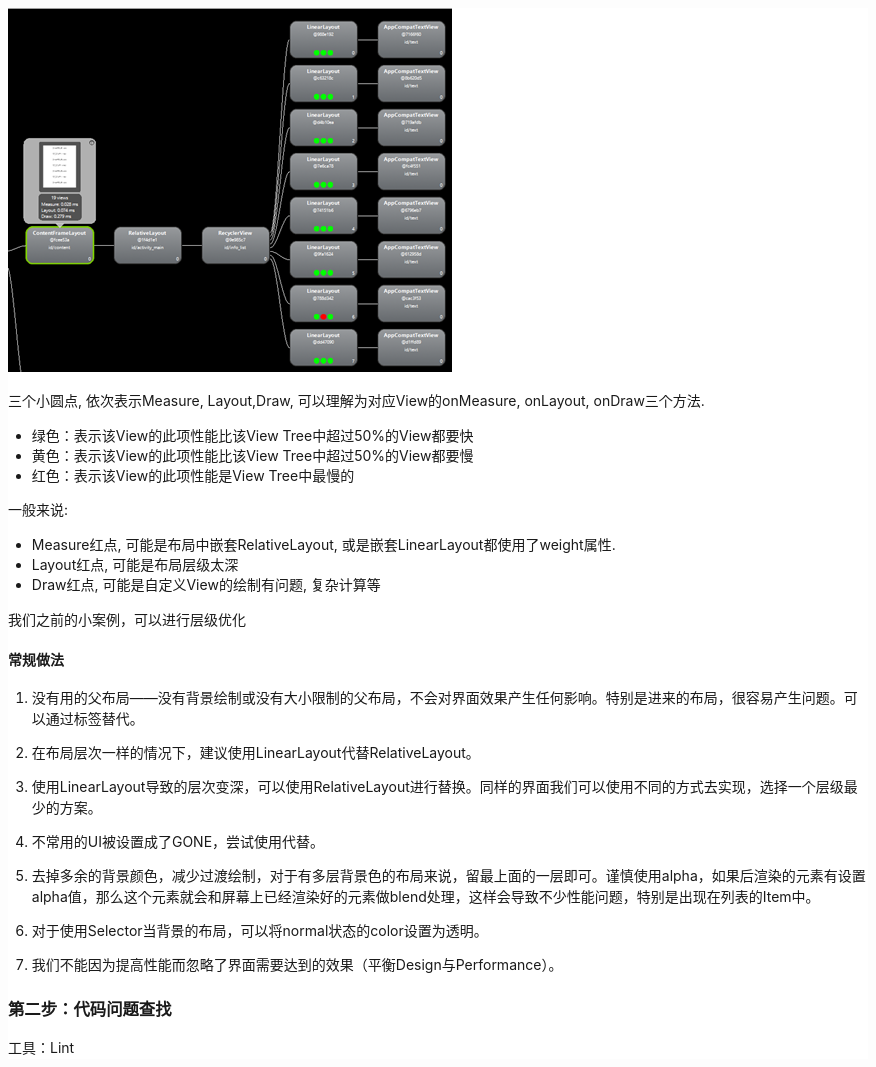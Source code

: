 ![1495598899260](images/1495598899260.png)

三个小圆点, 依次表示Measure, Layout,Draw, 可以理解为对应View的onMeasure, onLayout, onDraw三个方法.

- 绿色：表示该View的此项性能比该View Tree中超过50%的View都要快
- 黄色：表示该View的此项性能比该View Tree中超过50%的View都要慢
- 红色：表示该View的此项性能是View Tree中最慢的

一般来说:

- Measure红点, 可能是布局中嵌套RelativeLayout, 或是嵌套LinearLayout都使用了weight属性.
- Layout红点, 可能是布局层级太深
- Draw红点, 可能是自定义View的绘制有问题, 复杂计算等

我们之前的小案例，可以进行层级优化

#### 常规做法

1. 没有用的父布局——没有背景绘制或没有大小限制的父布局，不会对界面效果产生任何影响。特别是<include/>进来的布局，很容易产生问题。可以通过<merge/>标签替代。

2. 在布局层次一样的情况下，建议使用LinearLayout代替RelativeLayout。

3. 使用LinearLayout导致的层次变深，可以使用RelativeLayout进行替换。同样的界面我们可以使用不同的方式去实现，选择一个层级最少的方案。

4. 不常用的UI被设置成了GONE，尝试使用<ViewStub/>代替。

5. 去掉多余的背景颜色，减少过渡绘制，对于有多层背景色的布局来说，留最上面的一层即可。谨慎使用alpha，如果后渲染的元素有设置alpha值，那么这个元素就会和屏幕上已经渲染好的元素做blend处理，这样会导致不少性能问题，特别是出现在列表的Item中。

6. 对于使用Selector当背景的布局，可以将normal状态的color设置为透明。

7. 我们不能因为提高性能而忽略了界面需要达到的效果（平衡Design与Performance）。



### 第二步：代码问题查找

工具：Lint

